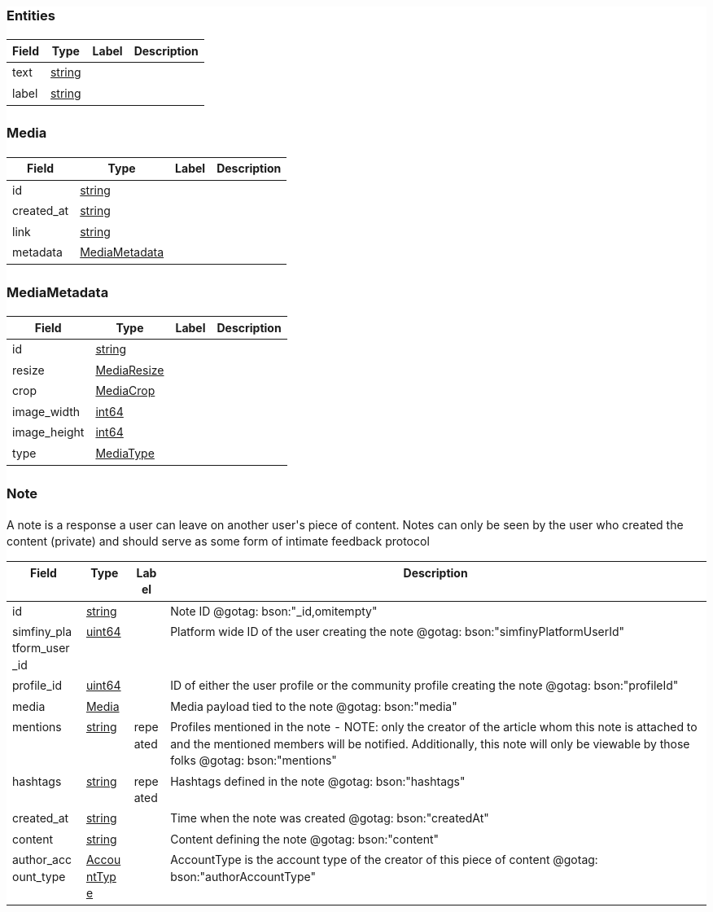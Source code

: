 <a name="social_service-v2-Entities"></a>

### Entities

| Field | Type              | Label | Description |
| ----- | ----------------- | ----- | ----------- |
| text  | [string](#string) |       |             |
| label | [string](#string) |       |             |

<a name="social_service-v2-Media"></a>

### Media

| Field      | Type                                              | Label | Description |
| ---------- | ------------------------------------------------- | ----- | ----------- |
| id         | [string](#string)                                 |       |             |
| created_at | [string](#string)                                 |       |             |
| link       | [string](#string)                                 |       |             |
| metadata   | [MediaMetadata](#social_service-v2-MediaMetadata) |       |             |

<a name="social_service-v2-MediaMetadata"></a>

### MediaMetadata

| Field        | Type                                          | Label | Description |
| ------------ | --------------------------------------------- | ----- | ----------- |
| id           | [string](#string)                             |       |             |
| resize       | [MediaResize](#social_service-v2-MediaResize) |       |             |
| crop         | [MediaCrop](#social_service-v2-MediaCrop)     |       |             |
| image_width  | [int64](#int64)                               |       |             |
| image_height | [int64](#int64)                               |       |             |
| type         | [MediaType](#social_service-v2-MediaType)     |       |             |

<a name="social_service-v2-Note"></a>

### Note

A note is a response a user can leave on another user&#39;s piece of content. Notes can
only be seen by the user who created the content (private) and should serve as some form of
intimate feedback protocol

| Field                    | Type                                          | Label    | Description                                                                                                                                                                                                                                   |
| ------------------------ | --------------------------------------------- | -------- | --------------------------------------------------------------------------------------------------------------------------------------------------------------------------------------------------------------------------------------------- |
| id                       | [string](#string)                             |          | Note ID @gotag: bson:&#34;\_id,omitempty&#34;                                                                                                                                                                                                 |
| simfiny_platform_user_id | [uint64](#uint64)                             |          | Platform wide ID of the user creating the note @gotag: bson:&#34;simfinyPlatformUserId&#34;                                                                                                                                                   |
| profile_id               | [uint64](#uint64)                             |          | ID of either the user profile or the community profile creating the note @gotag: bson:&#34;profileId&#34;                                                                                                                                     |
| media                    | [Media](#social_service-v2-Media)             |          | Media payload tied to the note @gotag: bson:&#34;media&#34;                                                                                                                                                                                   |
| mentions                 | [string](#string)                             | repeated | Profiles mentioned in the note - NOTE: only the creator of the article whom this note is attached to and the mentioned members will be notified. Additionally, this note will only be viewable by those folks @gotag: bson:&#34;mentions&#34; |
| hashtags                 | [string](#string)                             | repeated | Hashtags defined in the note @gotag: bson:&#34;hashtags&#34;                                                                                                                                                                                  |
| created_at               | [string](#string)                             |          | Time when the note was created @gotag: bson:&#34;createdAt&#34;                                                                                                                                                                               |
| content                  | [string](#string)                             |          | Content defining the note @gotag: bson:&#34;content&#34;                                                                                                                                                                                      |
| author_account_type      | [AccountType](#social_service-v2-AccountType) |          | AccountType is the account type of the creator of this piece of content @gotag: bson:&#34;authorAccountType&#34;                                                                                                                              |